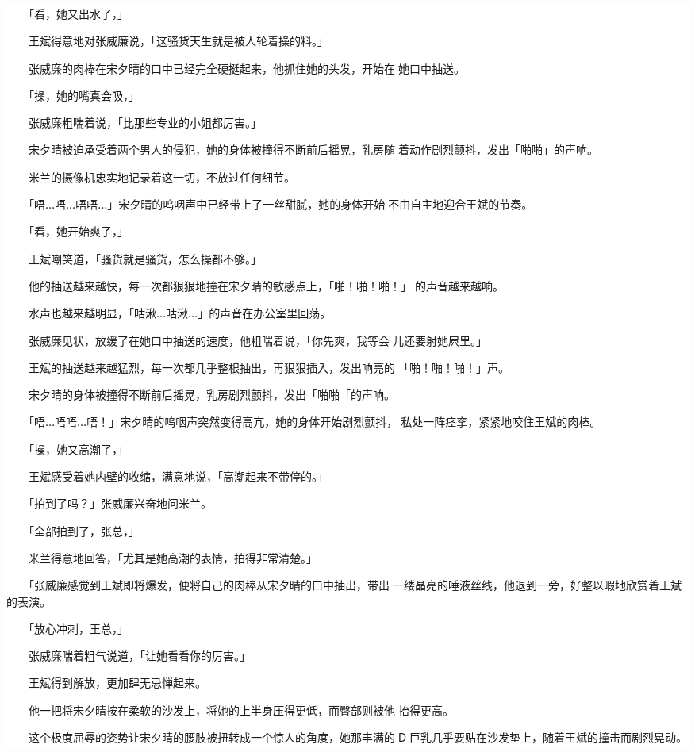 　　「看，她又出水了，」

　　王斌得意地对张威廉说，「这骚货天生就是被人轮着操的料。」

　　张威廉的肉棒在宋夕晴的口中已经完全硬挺起来，他抓住她的头发，开始在
她口中抽送。

　　「操，她的嘴真会吸，」

　　张威廉粗喘着说，「比那些专业的小姐都厉害。」

　　宋夕晴被迫承受着两个男人的侵犯，她的身体被撞得不断前后摇晃，乳房随
着动作剧烈颤抖，发出「啪啪」的声响。

　　米兰的摄像机忠实地记录着这一切，不放过任何细节。

　　「唔…唔…唔唔…」宋夕晴的呜咽声中已经带上了一丝甜腻，她的身体开始
不由自主地迎合王斌的节奏。

　　「看，她开始爽了，」

　　王斌嘲笑道，「骚货就是骚货，怎么操都不够。」

　　他的抽送越来越快，每一次都狠狠地撞在宋夕晴的敏感点上，「啪！啪！啪！」
的声音越来越响。

　　水声也越来越明显，「咕湫…咕湫…」的声音在办公室里回荡。

　　张威廉见状，放缓了在她口中抽送的速度，他粗喘着说，「你先爽，我等会
儿还要射她屄里。」

　　王斌的抽送越来越猛烈，每一次都几乎整根抽出，再狠狠插入，发出响亮的
「啪！啪！啪！」声。

　　宋夕晴的身体被撞得不断前后摇晃，乳房剧烈颤抖，发出「啪啪「的声响。

　　「唔…唔唔…唔！」宋夕晴的呜咽声突然变得高亢，她的身体开始剧烈颤抖，
私处一阵痉挛，紧紧地咬住王斌的肉棒。

　　「操，她又高潮了，」

　　王斌感受着她内壁的收缩，满意地说，「高潮起来不带停的。」

　　「拍到了吗？」张威廉兴奋地问米兰。

　　「全部拍到了，张总，」

　　米兰得意地回答，「尤其是她高潮的表情，拍得非常清楚。」

　　「张威廉感觉到王斌即将爆发，便将自己的肉棒从宋夕晴的口中抽出，带出
一缕晶亮的唾液丝线，他退到一旁，好整以暇地欣赏着王斌的表演。

　　「放心冲刺，王总，」

　　张威廉喘着粗气说道，「让她看看你的厉害。」

　　王斌得到解放，更加肆无忌惮起来。

　　他一把将宋夕晴按在柔软的沙发上，将她的上半身压得更低，而臀部则被他
抬得更高。

　　这个极度屈辱的姿势让宋夕晴的腰肢被扭转成一个惊人的角度，她那丰满的
D 巨乳几乎要贴在沙发垫上，随着王斌的撞击而剧烈晃动。
